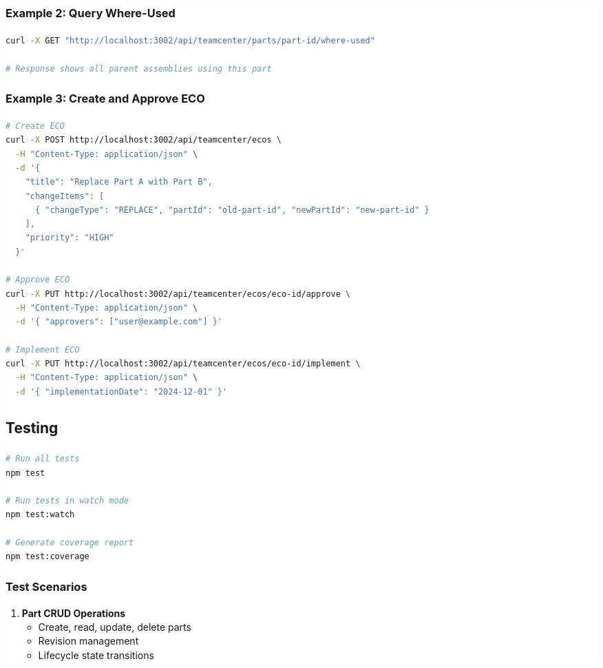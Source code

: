 ### Example 2: Query Where-Used

```bash
curl -X GET "http://localhost:3002/api/teamcenter/parts/part-id/where-used"

# Response shows all parent assemblies using this part
```

### Example 3: Create and Approve ECO

```bash
# Create ECO
curl -X POST http://localhost:3002/api/teamcenter/ecos \
  -H "Content-Type: application/json" \
  -d '{
    "title": "Replace Part A with Part B",
    "changeItems": [
      { "changeType": "REPLACE", "partId": "old-part-id", "newPartId": "new-part-id" }
    ],
    "priority": "HIGH"
  }'

# Approve ECO
curl -X PUT http://localhost:3002/api/teamcenter/ecos/eco-id/approve \
  -H "Content-Type: application/json" \
  -d '{ "approvers": ["user@example.com"] }'

# Implement ECO
curl -X PUT http://localhost:3002/api/teamcenter/ecos/eco-id/implement \
  -H "Content-Type: application/json" \
  -d '{ "implementationDate": "2024-12-01" }'
```

## Testing

```bash
# Run all tests
npm test

# Run tests in watch mode
npm test:watch

# Generate coverage report
npm test:coverage
```

### Test Scenarios

1. **Part CRUD Operations**
   - Create, read, update, delete parts
   - Revision management
   - Lifecycle state transitions
